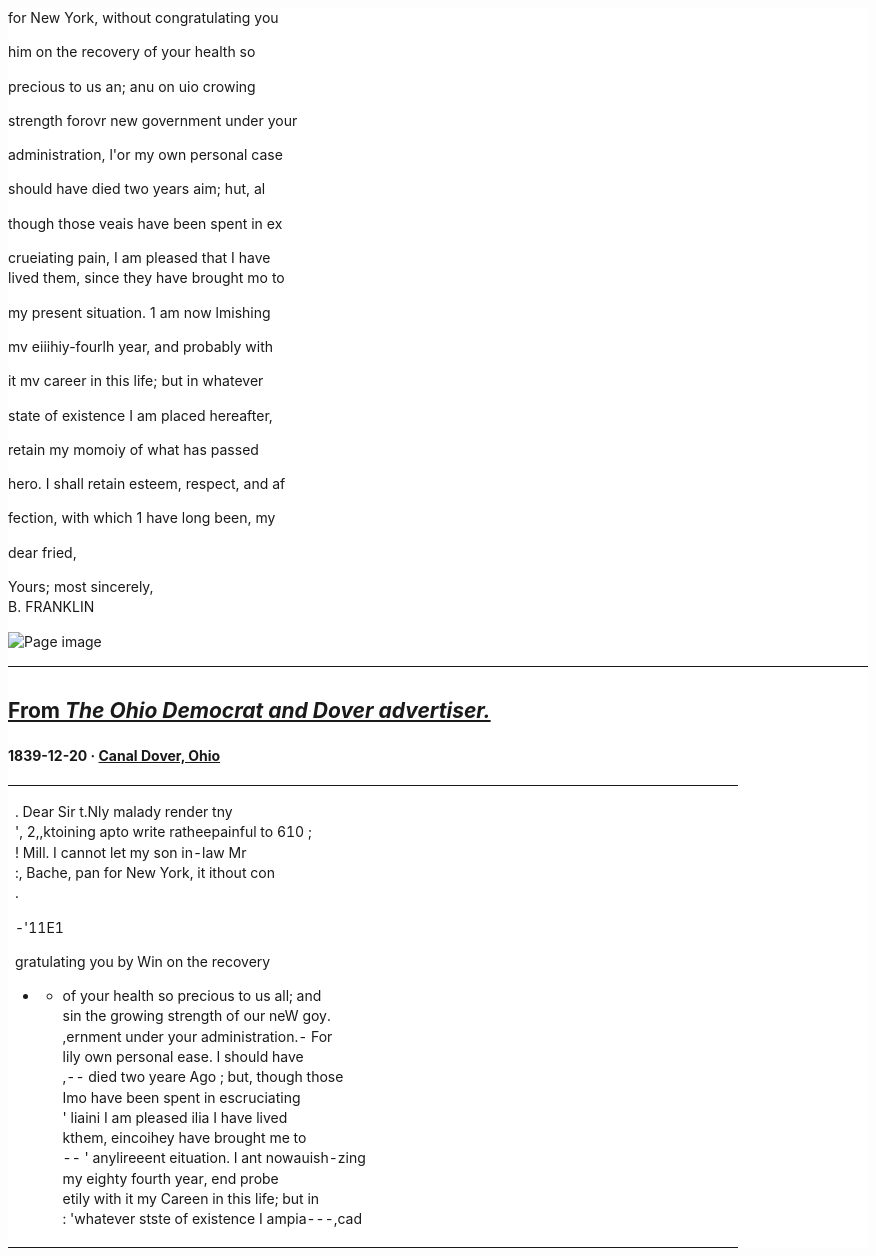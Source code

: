 for New York, without congratulating you  
  
him on the recovery of your health so  
  
precious to us an; anu on uio crowing  
  
strength forovr new government under your  
  
administration, l&#x27;or my own personal case  
  
should have died two years aim; hut, al  
  
though those veais have been spent in ex  
  
crueiating pain, I am pleased that I have  
lived them, since they have brought mo to  
  
my present situation. 1 am now lmishing  
  
mv eiiihiy-fourlh year, and probably with  
  
it mv career in this life; but in whatever  
  
state of existence I am placed hereafter,  
  
retain my momoiy of what has passed  
  
hero. I shall retain esteem, respect, and af  
  
fection, with which 1 have long been, my  
  
dear fried,  
  
Yours; most sincerely,  
B. FRANKLIN
</td><td style="width: 50%; max-height: 75%; margin: auto; display: block;">
<img alt="Page image" src="https://tile.loc.gov/image-services/iiif/service:ndnp:pst:batch_pst_carnegie_ver01:data:sn85025180:00237287927:1839121401:0574/pct:31.57766990291262,19.43809212675596,23.66504854368932,20.058804312316237/!600,600/0/default.jpg"/>
</td>
</tr></table>

---

## [From _The Ohio Democrat and Dover advertiser._](https://www.loc.gov/resource/sn84028888/1839-12-20/ed-1/?sp=2)

#### 1839-12-20 &middot; [Canal Dover, Ohio](http://dbpedia.org/resource/Dover%2C_Ohio)

<table style="width: 100%;"><tr><td style="width: 50%">

  
. Dear Sir t.Nly malady render tny  
&#x27;, 2,,ktoining apto write ratheepainful to 610 ;  
! Mill. I cannot let my son in-law Mr  
:, Bache, pan for New York, it ithout con  
.  
  
-&#x27;11E1  
  
gratulating you by Win on the recovery  
- - of your health so precious to us all; and  
sin the growing strength of our neW goy.  
,ernment under your administration.- For  
lily own personal ease. I should have  
,-- died two yeare Ago ; but, though those  
Imo have been spent in escruciating  
&#x27; liaini I am pleased ilia I have lived  
kthem, eincoihey have brought me to  
-- &#x27; anylireeent eituation. I ant nowauish-zing  
my eighty fourth year, end probe­  
etily with it my Careen in this life; but in  
: &#x27;whatever stste of existence I ampia---,cad  